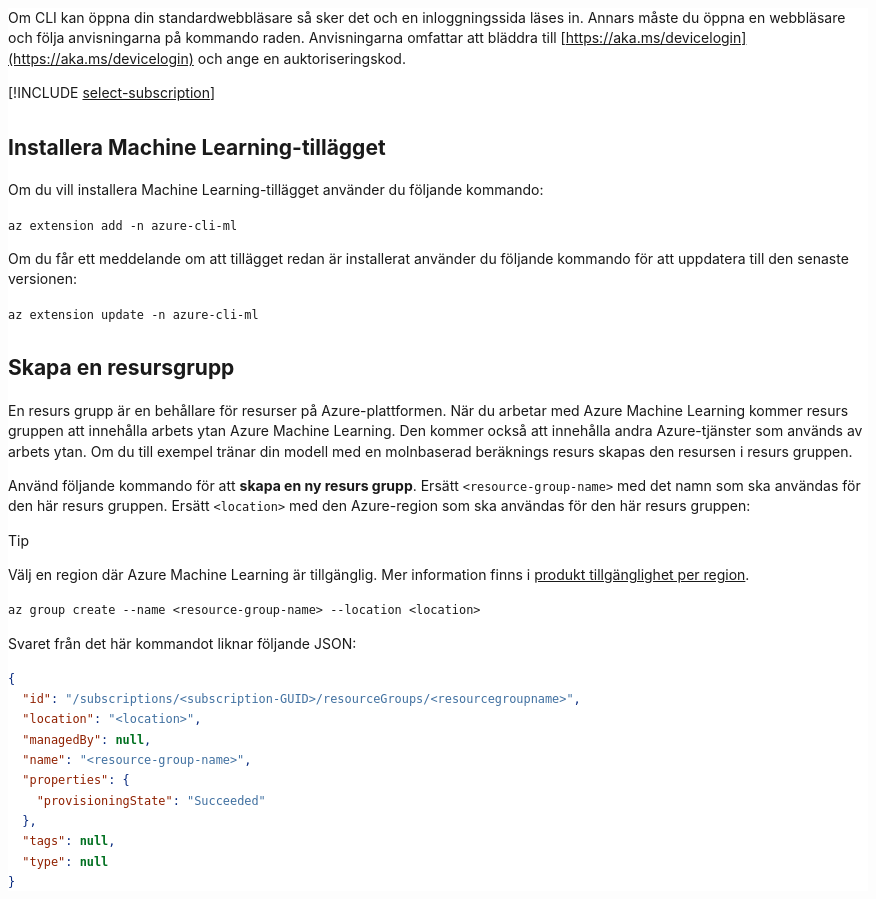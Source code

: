 Om CLI kan öppna din standardwebbläsare så sker det och en inloggningssida läses in. Annars måste du öppna en webbläsare och följa anvisningarna på kommando raden. Anvisningarna omfattar att bläddra till [https://aka.ms/devicelogin](https://aka.ms/devicelogin) och ange en auktoriseringskod.

[!INCLUDE [select-subscription](../../includes/machine-learning-cli-subscription.md)] 

## <a name="install-the-machine-learning-extension"></a>Installera Machine Learning-tillägget

Om du vill installera Machine Learning-tillägget använder du följande kommando:

```azurecli-interactive
az extension add -n azure-cli-ml
```

Om du får ett meddelande om att tillägget redan är installerat använder du följande kommando för att uppdatera till den senaste versionen:

```azurecli-interactive
az extension update -n azure-cli-ml
```

## <a name="create-a-resource-group"></a>Skapa en resursgrupp

En resurs grupp är en behållare för resurser på Azure-plattformen. När du arbetar med Azure Machine Learning kommer resurs gruppen att innehålla arbets ytan Azure Machine Learning. Den kommer också att innehålla andra Azure-tjänster som används av arbets ytan. Om du till exempel tränar din modell med en molnbaserad beräknings resurs skapas den resursen i resurs gruppen.

Använd följande kommando för att __skapa en ny resurs grupp__. Ersätt `<resource-group-name>` med det namn som ska användas för den här resurs gruppen. Ersätt `<location>` med den Azure-region som ska användas för den här resurs gruppen:

> [!TIP]
> Välj en region där Azure Machine Learning är tillgänglig. Mer information finns i [produkt tillgänglighet per region](https://azure.microsoft.com/global-infrastructure/services/?products=machine-learning-service).

```azurecli-interactive
az group create --name <resource-group-name> --location <location>
```

Svaret från det här kommandot liknar följande JSON:

```json
{
  "id": "/subscriptions/<subscription-GUID>/resourceGroups/<resourcegroupname>",
  "location": "<location>",
  "managedBy": null,
  "name": "<resource-group-name>",
  "properties": {
    "provisioningState": "Succeeded"
  },
  "tags": null,
  "type": null
}
```
